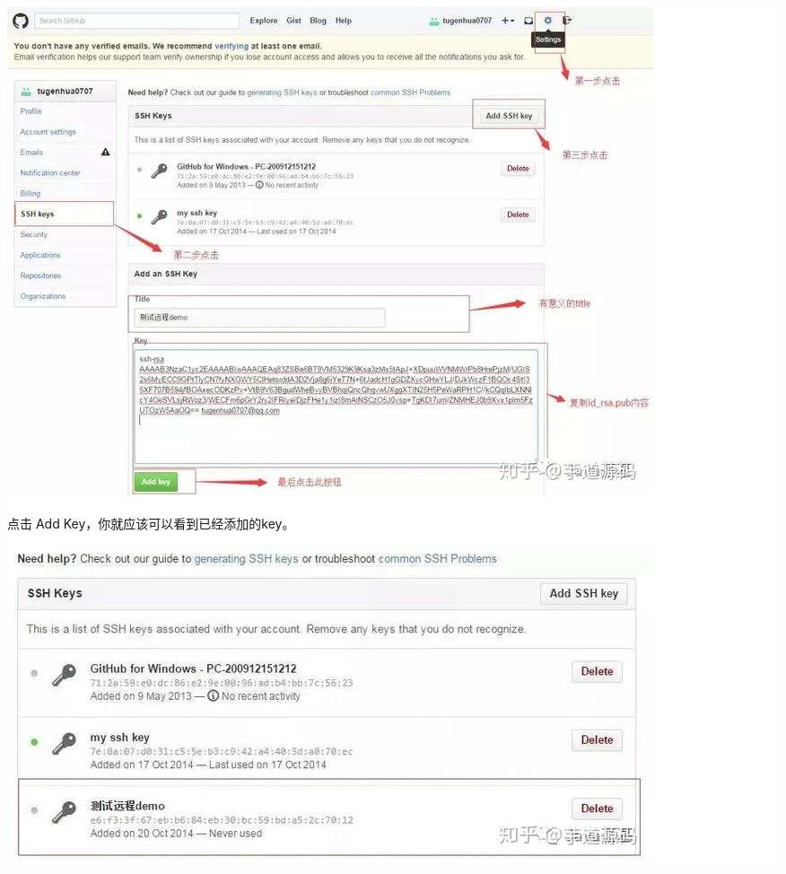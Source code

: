 ![](pic_win/v2-6dc17124a790b2bd358dc5245da8af43_b.jpg)

点击 Add Key，你就应该可以看到已经添加的key。

![](pic_win/v2-e8724f6557b8efdf2dc402d76d443962_b.jpg)
